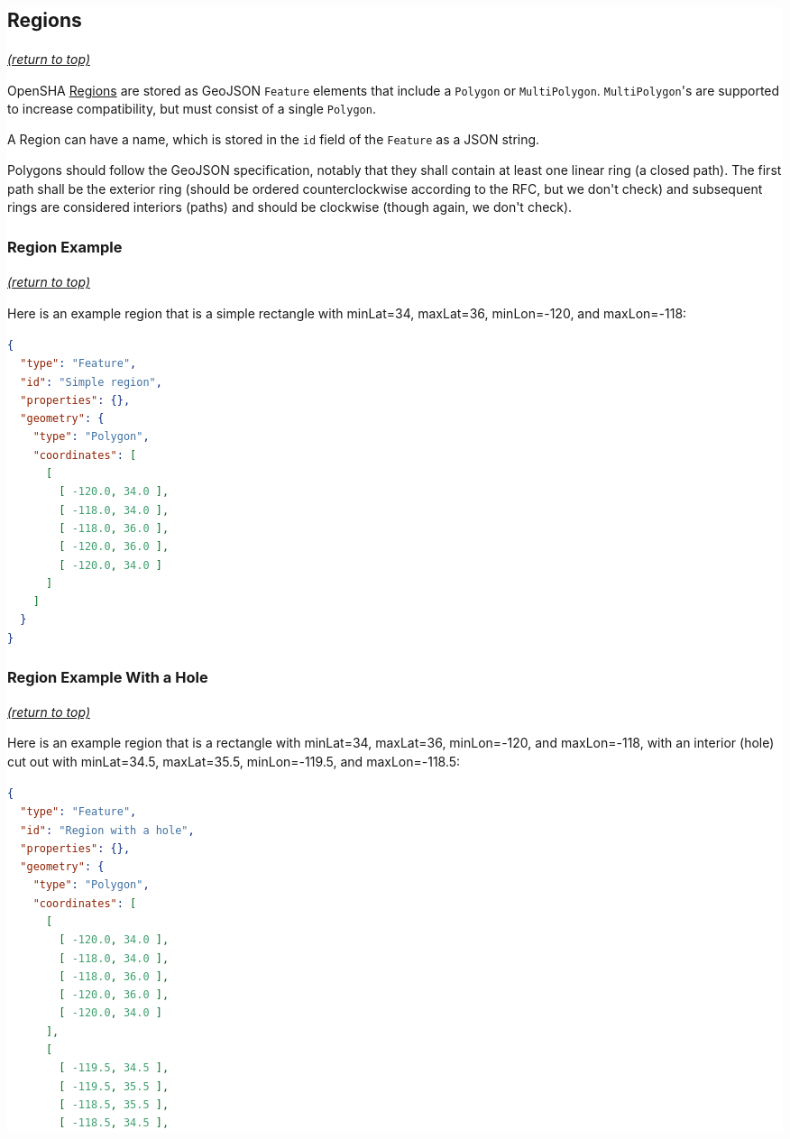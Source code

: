 ## Regions
_[(return to top)](#table-of-contents)_

OpenSHA [Regions](https://github.com/opensha/opensha/blob/master/src/main/java/org/opensha/commons/geo/Region.java) are stored as GeoJSON `Feature` elements that include a `Polygon` or `MultiPolygon`. `MultiPolygon`'s are supported to increase compatibility, but must consist of a single `Polygon`.

A Region can have a name, which is stored in the `id` field of the `Feature` as a JSON string.

Polygons should follow the GeoJSON specification, notably that they shall contain at least one linear ring (a closed path). The first path shall be the exterior ring (should be ordered counterclockwise according to the RFC, but we don't check) and subsequent rings are considered interiors (paths) and should be clockwise (though again, we don't check).

### Region Example
_[(return to top)](#table-of-contents)_

Here is an example region that is a simple rectangle with minLat=34, maxLat=36, minLon=-120, and maxLon=-118:

```json
{
  "type": "Feature",
  "id": "Simple region",
  "properties": {},
  "geometry": {
    "type": "Polygon",
    "coordinates": [
      [
        [ -120.0, 34.0 ],
        [ -118.0, 34.0 ],
        [ -118.0, 36.0 ],
        [ -120.0, 36.0 ],
        [ -120.0, 34.0 ]
      ]
    ]
  }
}
```

### Region Example With a Hole
_[(return to top)](#table-of-contents)_

Here is an example region that is a rectangle with minLat=34, maxLat=36, minLon=-120, and maxLon=-118, with an interior (hole) cut out with minLat=34.5, maxLat=35.5, minLon=-119.5, and maxLon=-118.5:

```json
{
  "type": "Feature",
  "id": "Region with a hole",
  "properties": {},
  "geometry": {
    "type": "Polygon",
    "coordinates": [
      [
        [ -120.0, 34.0 ],
        [ -118.0, 34.0 ],
        [ -118.0, 36.0 ],
        [ -120.0, 36.0 ],
        [ -120.0, 34.0 ]
      ],
      [
        [ -119.5, 34.5 ],
        [ -119.5, 35.5 ],
        [ -118.5, 35.5 ],
        [ -118.5, 34.5 ],
```